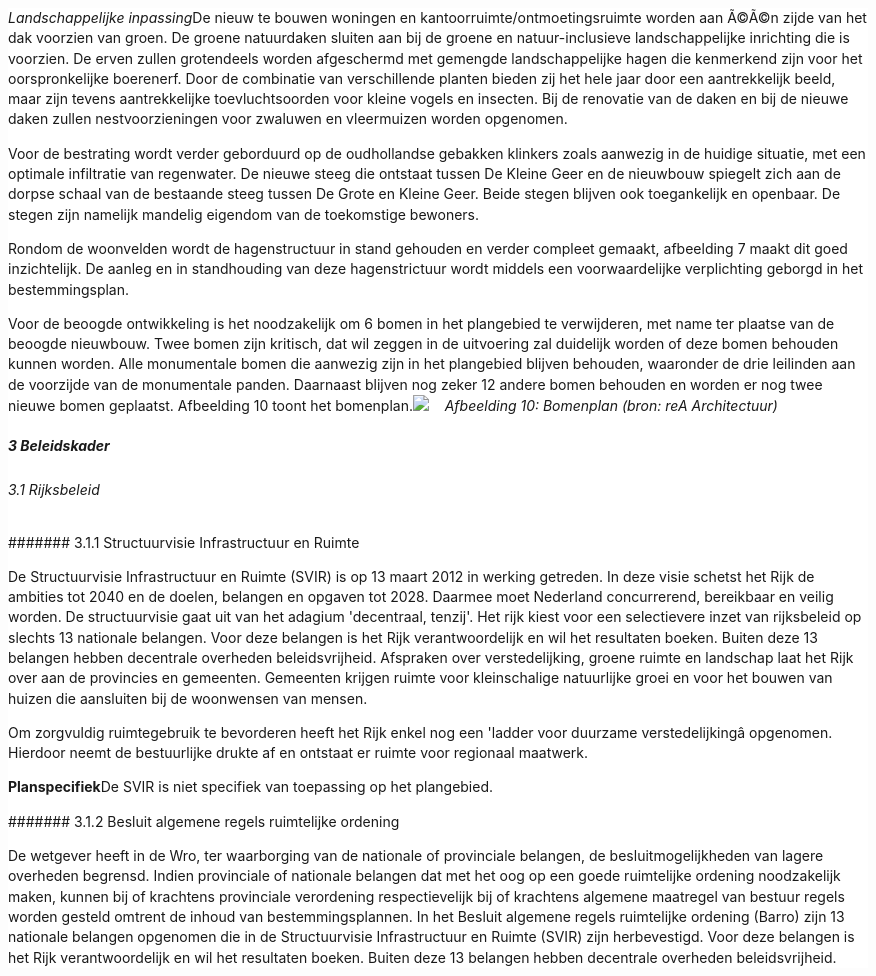 *Landschappelijke inpassing*De nieuw te bouwen woningen en kantoorruimte/ontmoetingsruimte worden aan Ã©Ã©n zijde van het dak voorzien van groen. De groene natuurdaken sluiten aan bij de groene en natuur\-inclusieve landschappelijke inrichting die is voorzien. De erven zullen grotendeels worden afgeschermd met gemengde landschappelijke hagen die kenmerkend zijn voor het oorspronkelijke boerenerf. Door de combinatie van verschillende planten bieden zij het hele jaar door een aantrekkelijk beeld, maar zijn tevens aantrekkelijke toevluchtsoorden voor kleine vogels en insecten. Bij de renovatie van de daken en bij de nieuwe daken zullen nestvoorzieningen voor zwaluwen en vleermuizen worden opgenomen.

Voor de bestrating wordt verder geborduurd op de oudhollandse gebakken klinkers zoals aanwezig in de huidige situatie, met een optimale infiltratie van regenwater. De nieuwe steeg die ontstaat tussen De Kleine Geer en de nieuwbouw spiegelt zich aan de dorpse schaal van de bestaande steeg tussen De Grote en Kleine Geer. Beide stegen blijven ook toegankelijk en openbaar. De stegen zijn namelijk mandelig eigendom van de toekomstige bewoners.

Rondom de woonvelden wordt de hagenstructuur in stand gehouden en verder compleet gemaakt, afbeelding 7 maakt dit goed inzichtelijk. De aanleg en in standhouding van deze hagenstrictuur wordt middels een voorwaardelijke verplichting geborgd in het bestemmingsplan.

Voor de beoogde ontwikkeling is het noodzakelijk om 6 bomen in het plangebied te verwijderen, met name ter plaatse van de beoogde nieuwbouw. Twee bomen zijn kritisch, dat wil zeggen in de uitvoering zal duidelijk worden of deze bomen behouden kunnen worden. Alle monumentale bomen die aanwezig zijn in het plangebied blijven behouden, waaronder de drie leilinden aan de voorzijde van de monumentale panden. Daarnaast blijven nog zeker 12 andere bomen behouden en worden er nog twee nieuwe bomen geplaatst. Afbeelding 10 toont het bomenplan.![](i_NL.IMRO.0321.0560SNOEKSLOOT62-VSBP_afbeelding25.jpg)    *Afbeelding 10: Bomenplan (bron: reA Architectuur)*

##### 3 Beleidskader

###### 3\.1 Rijksbeleid

####### 3\.1\.1 Structuurvisie Infrastructuur en Ruimte

De Structuurvisie Infrastructuur en Ruimte (SVIR) is op 13 maart 2012 in werking getreden. In deze visie schetst het Rijk de ambities tot 2040 en de doelen, belangen en opgaven tot 2028\. Daarmee moet Nederland concurrerend, bereikbaar en veilig worden. De structuurvisie gaat uit van het adagium 'decentraal, tenzij'. Het rijk kiest voor een selectievere inzet van rijksbeleid op slechts 13 nationale belangen. Voor deze belangen is het Rijk verantwoordelijk en wil het resultaten boeken. Buiten deze 13 belangen hebben decentrale overheden beleidsvrijheid. Afspraken over verstedelijking, groene ruimte en landschap laat het Rijk over aan de provincies en gemeenten. Gemeenten krijgen ruimte voor kleinschalige natuurlijke groei en voor het bouwen van huizen die aansluiten bij de woonwensen van mensen.

Om zorgvuldig ruimtegebruik te bevorderen heeft het Rijk enkel nog een 'ladder voor duurzame verstedelijkingâ opgenomen. Hierdoor neemt de bestuurlijke drukte af en ontstaat er ruimte voor regionaal maatwerk.

**Planspecifiek**De SVIR is niet specifiek van toepassing op het plangebied.

####### 3\.1\.2 Besluit algemene regels ruimtelijke ordening

De wetgever heeft in de Wro, ter waarborging van de nationale of provinciale belangen, de besluitmogelijkheden van lagere overheden begrensd. Indien provinciale of nationale belangen dat met het oog op een goede ruimtelijke ordening noodzakelijk maken, kunnen bij of krachtens provinciale verordening respectievelijk bij of krachtens algemene maatregel van bestuur regels worden gesteld omtrent de inhoud van bestemmingsplannen. In het Besluit algemene regels ruimtelijke ordening (Barro) zijn 13 nationale belangen opgenomen die in de Structuurvisie Infrastructuur en Ruimte (SVIR) zijn herbevestigd. Voor deze belangen is het Rijk verantwoordelijk en wil het resultaten boeken. Buiten deze 13 belangen hebben decentrale overheden beleidsvrijheid.
